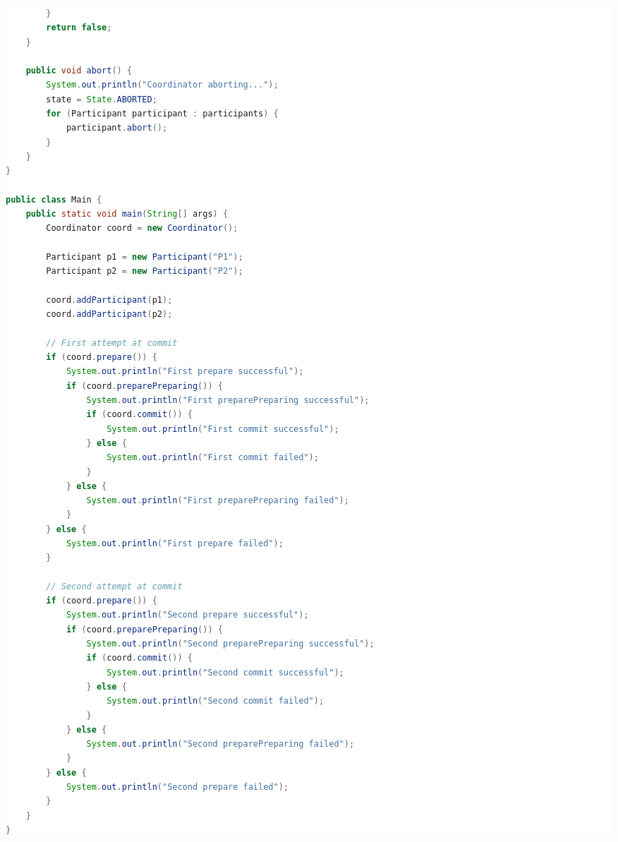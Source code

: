 ```java
        }
        return false;
    }

    public void abort() {
        System.out.println("Coordinator aborting...");
        state = State.ABORTED;
        for (Participant participant : participants) {
            participant.abort();
        }
    }
}

public class Main {
    public static void main(String[] args) {
        Coordinator coord = new Coordinator();

        Participant p1 = new Participant("P1");
        Participant p2 = new Participant("P2");

        coord.addParticipant(p1);
        coord.addParticipant(p2);

        // First attempt at commit
        if (coord.prepare()) {
            System.out.println("First prepare successful");
            if (coord.preparePreparing()) {
                System.out.println("First preparePreparing successful");
                if (coord.commit()) {
                    System.out.println("First commit successful");
                } else {
                    System.out.println("First commit failed");
                }
            } else {
                System.out.println("First preparePreparing failed");
            }
        } else {
            System.out.println("First prepare failed");
        }

        // Second attempt at commit
        if (coord.prepare()) {
            System.out.println("Second prepare successful");
            if (coord.preparePreparing()) {
                System.out.println("Second preparePreparing successful");
                if (coord.commit()) {
                    System.out.println("Second commit successful");
                } else {
                    System.out.println("Second commit failed");
                }
            } else {
                System.out.println("Second preparePreparing failed");
            }
        } else {
            System.out.println("Second prepare failed");
        }
    }
}
```
